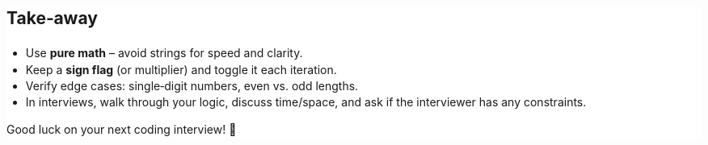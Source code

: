 
## Take‑away

- Use **pure math** – avoid strings for speed and clarity.  
- Keep a **sign flag** (or multiplier) and toggle it each iteration.  
- Verify edge cases: single‑digit numbers, even vs. odd lengths.  
- In interviews, walk through your logic, discuss time/space, and ask if the interviewer has any constraints.

Good luck on your next coding interview! 🚀